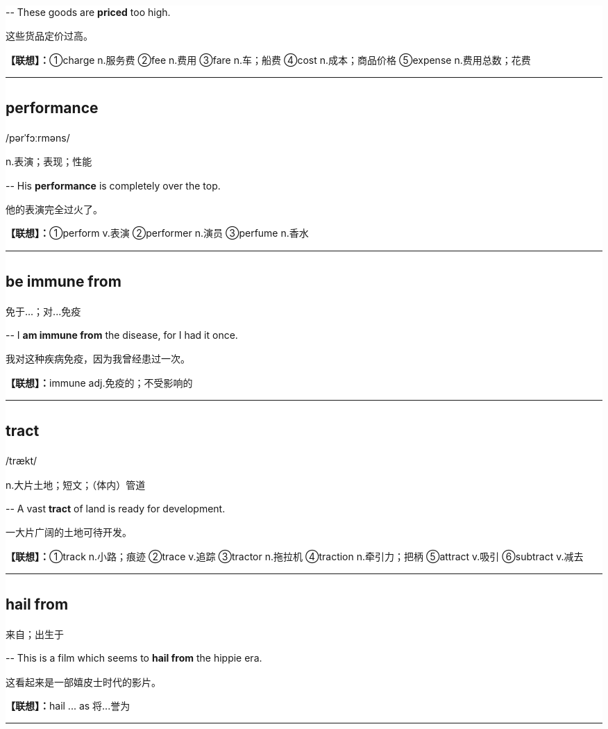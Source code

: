 -- These goods are <b>priced</b> too high.

这些货品定价过高。

<b>【联想】：</b>①charge n.服务费 ②fee n.费用 ③fare n.车；船费 ④cost n.成本；商品价格 ⑤expense n.费用总数；花费

---

<div class="text">
  <div class="text1"><h2>performance</h2></div>
  <div class="text2">/pərˈfɔːrməns/</div>
</div>

n.表演；表现；性能

-- His <b>performance</b> is completely over the top. 

他的表演完全过火了。

<b>【联想】：</b>①perform v.表演 ②performer n.演员 ③perfume n.香水

---

<h2>be immune from</h2>

免于...；对...免疫

-- I <b>am immune from</b> the disease, for I had it once.

我对这种疾病免疫，因为我曾经患过一次。

<b>【联想】：</b>immune adj.免疫的；不受影响的

---

<div class="text">
  <div class="text1"><h2>tract</h2></div>
  <div class="text2">/trækt/</div>
</div>

n.大片土地；短文；（体内）管道

-- A vast <b>tract</b> of land is ready for development. 

一大片广阔的土地可待开发。

<b>【联想】：</b>①track n.小路；痕迹 ②trace v.追踪 ③tractor n.拖拉机 ④traction n.牵引力；把柄 ⑤attract v.吸引 ⑥subtract v.减去

---

<h2>hail from</h2>

来自；出生于

-- This is a film which seems to <b>hail from</b> the hippie era. 

这看起来是一部嬉皮士时代的影片。

<b>【联想】：</b>hail ... as 将...誉为

---
